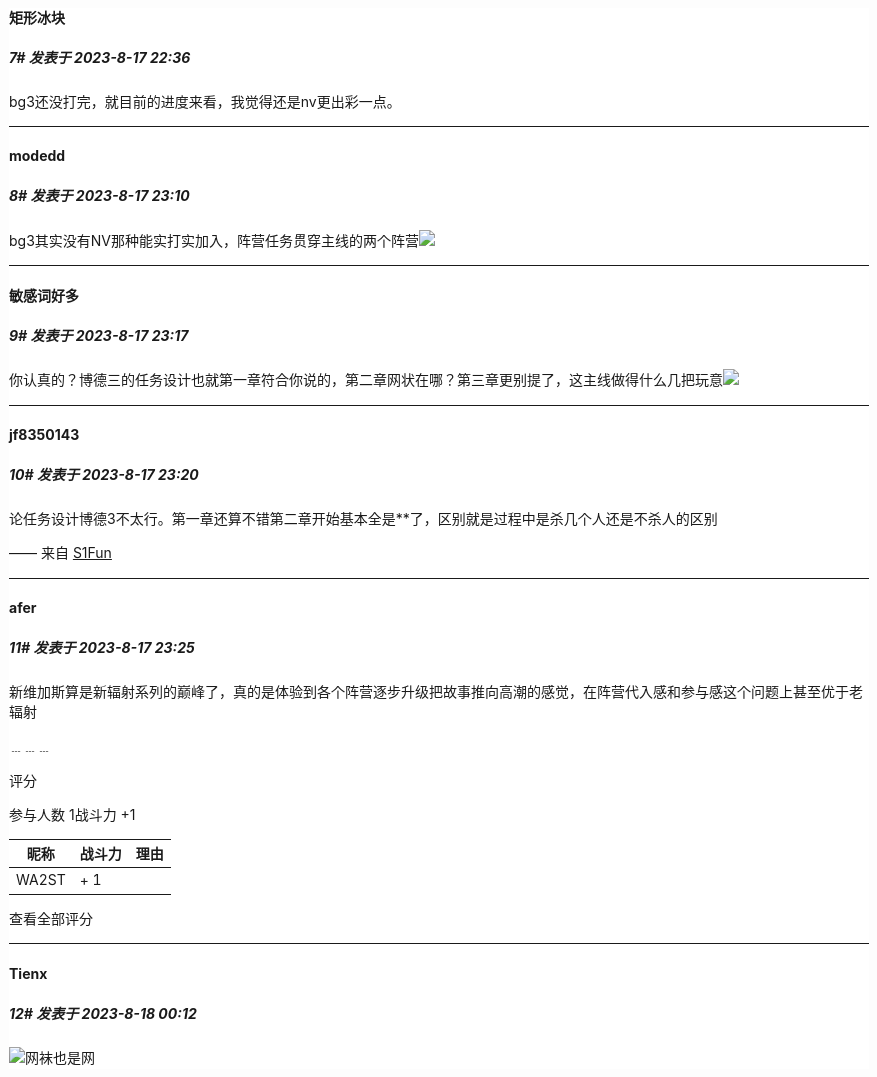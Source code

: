 ####  矩形冰块  
##### 7#       发表于 2023-8-17 22:36

bg3还没打完，就目前的进度来看，我觉得还是nv更出彩一点。

*****

####  modedd  
##### 8#       发表于 2023-8-17 23:10

bg3其实没有NV那种能实打实加入，阵营任务贯穿主线的两个阵营<img src="https://static.saraba1st.com/image/smiley/face2017/009.gif" referrerpolicy="no-referrer">

*****

####  敏感词好多  
##### 9#       发表于 2023-8-17 23:17

你认真的？博德三的任务设计也就第一章符合你说的，第二章网状在哪？第三章更别提了，这主线做得什么几把玩意<img src="https://static.saraba1st.com/image/smiley/face2017/067.png" referrerpolicy="no-referrer">

*****

####  jf8350143  
##### 10#       发表于 2023-8-17 23:20

论任务设计博德3不太行。第一章还算不错第二章开始基本全是**了，区别就是过程中是杀几个人还是不杀人的区别

—— 来自 [S1Fun](https://s1fun.koalcat.com)

*****

####  afer  
##### 11#       发表于 2023-8-17 23:25

新维加斯算是新辐射系列的巅峰了，真的是体验到各个阵营逐步升级把故事推向高潮的感觉，在阵营代入感和参与感这个问题上甚至优于老辐射

﹍﹍﹍

评分

 参与人数 1战斗力 +1

|昵称|战斗力|理由|
|----|---|---|
| WA2ST| + 1||

查看全部评分

*****

####  Tienx  
##### 12#       发表于 2023-8-18 00:12

<img src="https://static.saraba1st.com/image/smiley/face2017/067.png" referrerpolicy="no-referrer">网袜也是网
